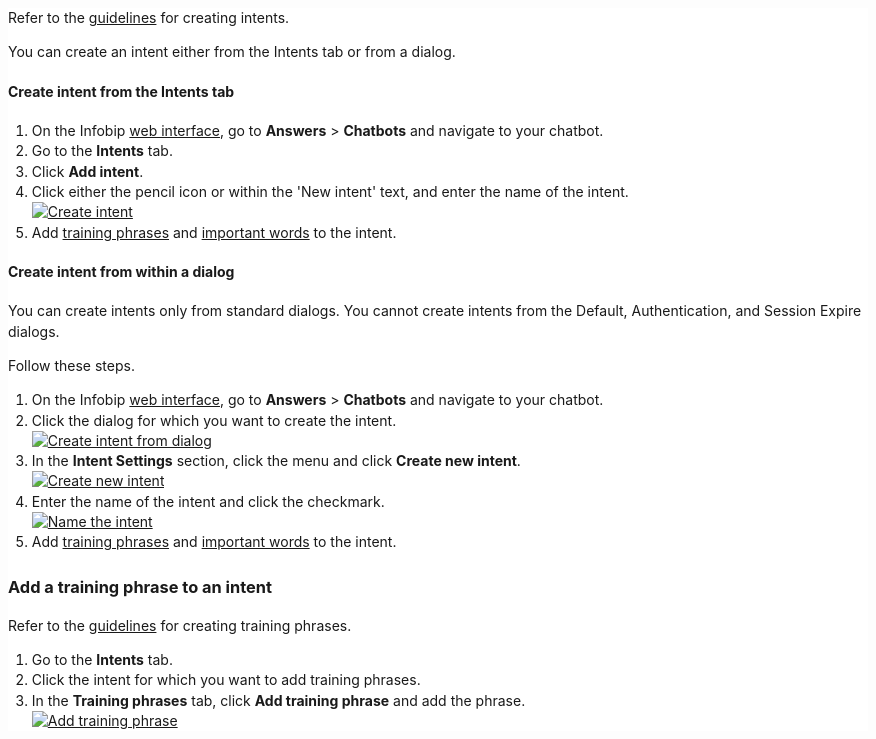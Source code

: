 Refer to the [guidelines](https://www.infobip.com/docs/answers/ai-chatbots/guidelines) for creating intents.

You can create an intent either from the Intents tab or from a dialog.

#### Create intent from the Intents tab

1. On the Infobip [web interface](https://portal.infobip.com/), go to **Answers** > **Chatbots** and navigate to your chatbot.
2. Go to the **Intents** tab.
3. Click **Add intent**.
4. Click either the pencil icon or within the 'New intent' text, and enter the name of the intent.  
    [![Create intent](https://www.infobip.com/docs/images/uploads/articles/answers-intents-create-intent-from-intents-tab.png)](https://www.infobip.com/docs/images/uploads/articles/answers-intents-create-intent-from-intents-tab.png)
5. Add [training phrases](https://www.infobip.com/docs/answers/ai-chatbots/intents#add-a-training-phrase-to-an-intent-how-to) and [important words](https://www.infobip.com/docs/answers/ai-chatbots/intents#add-an-important-word-to-an-intent-how-to) to the intent.

#### Create intent from within a dialog

You can create intents only from standard dialogs. You cannot create intents from the Default, Authentication, and Session Expire dialogs.

Follow these steps.

1. On the Infobip [web interface](https://portal.infobip.com/), go to **Answers** > **Chatbots** and navigate to your chatbot.
2. Click the dialog for which you want to create the intent.  
    [![Create intent from dialog](https://www.infobip.com/docs/images/uploads/articles/answers-intents-create-intent-from-dialog.png)](https://www.infobip.com/docs/images/uploads/articles/answers-intents-create-intent-from-dialog.png)
3. In the **Intent Settings** section, click the menu and click **Create new intent**.  
    [![Create new intent](https://www.infobip.com/docs/images/uploads/articles/answers-intents-create-intent-from-dialog-new-intent.png)](https://www.infobip.com/docs/images/uploads/articles/answers-intents-create-intent-from-dialog-new-intent.png)
4. Enter the name of the intent and click the checkmark.  
    [![Name the intent](https://www.infobip.com/docs/images/uploads/articles/answers-intents-create-intent-from-dialog-name-intent.png)](https://www.infobip.com/docs/images/uploads/articles/answers-intents-create-intent-from-dialog-name-intent.png)
5. Add [training phrases](https://www.infobip.com/docs/answers/ai-chatbots/intents#add-a-training-phrase-to-an-intent-how-to) and [important words](https://www.infobip.com/docs/answers/ai-chatbots/intents#add-an-important-word-to-an-intent-how-to) to the intent.

### Add a training phrase to an intent

Refer to the [guidelines](https://www.infobip.com/docs/answers/ai-chatbots/guidelines) for creating training phrases.

1. Go to the **Intents** tab.
2. Click the intent for which you want to add training phrases.
3. In the **Training phrases** tab, click **Add training phrase** and add the phrase.  
    [![Add training phrase](https://www.infobip.com/docs/images/uploads/articles/answers-intents-add-training-phrase.png)](https://www.infobip.com/docs/images/uploads/articles/answers-intents-add-training-phrase.png)
